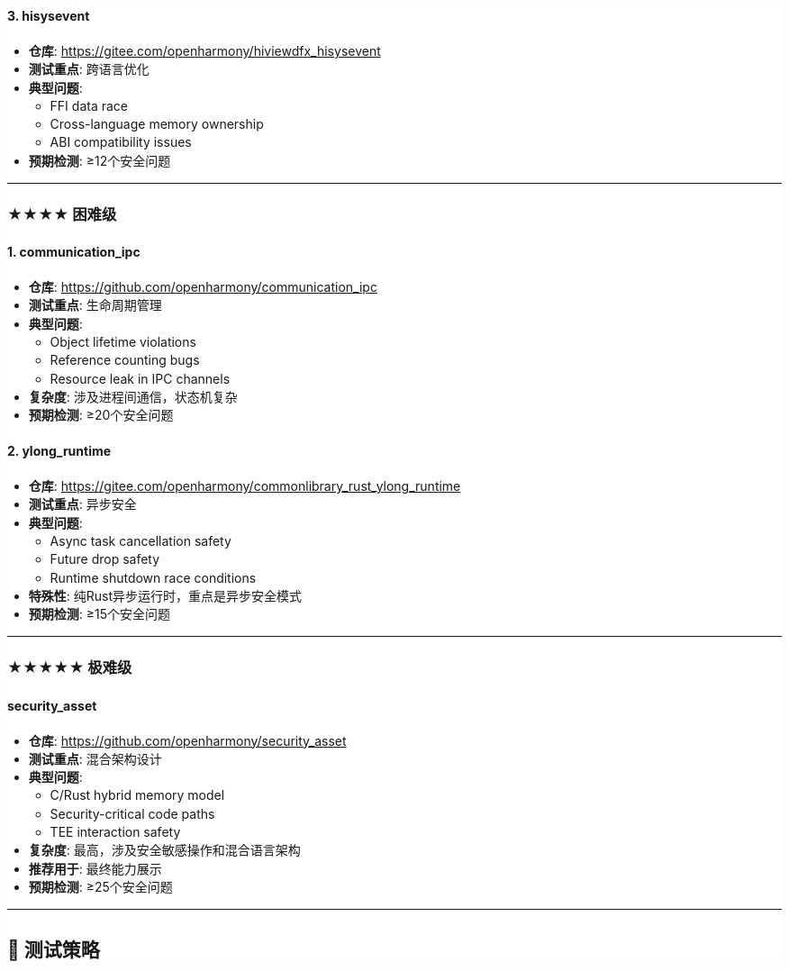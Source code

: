 #### 3. hisysevent
- **仓库**: https://gitee.com/openharmony/hiviewdfx_hisysevent
- **测试重点**: 跨语言优化
- **典型问题**:
  - FFI data race
  - Cross-language memory ownership
  - ABI compatibility issues
- **预期检测**: ≥12个安全问题

---

### ★★★★ 困难级

#### 1. communication_ipc
- **仓库**: https://github.com/openharmony/communication_ipc
- **测试重点**: 生命周期管理
- **典型问题**:
  - Object lifetime violations
  - Reference counting bugs
  - Resource leak in IPC channels
- **复杂度**: 涉及进程间通信，状态机复杂
- **预期检测**: ≥20个安全问题

#### 2. ylong_runtime
- **仓库**: https://gitee.com/openharmony/commonlibrary_rust_ylong_runtime
- **测试重点**: 异步安全
- **典型问题**:
  - Async task cancellation safety
  - Future drop safety
  - Runtime shutdown race conditions
- **特殊性**: 纯Rust异步运行时，重点是异步安全模式
- **预期检测**: ≥15个安全问题

---

### ★★★★★ 极难级

#### security_asset
- **仓库**: https://github.com/openharmony/security_asset
- **测试重点**: 混合架构设计
- **典型问题**:
  - C/Rust hybrid memory model
  - Security-critical code paths
  - TEE interaction safety
- **复杂度**: 最高，涉及安全敏感操作和混合语言架构
- **推荐用于**: 最终能力展示
- **预期检测**: ≥25个安全问题

---

## 🎯 测试策略
